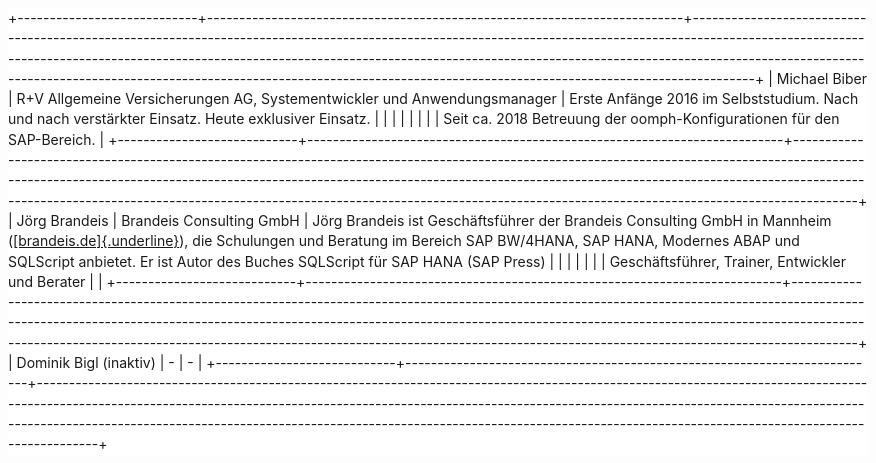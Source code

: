 +----------------------------+--------------------------------------------------------------------------+-------------------------------------------------------------------------------------------------------------------------------------------------------------------------------------------------------------------------------------------------------------------------------------------------------------------------------------------------------------------------------------------------------------------------+
| Michael Biber              | R+V Allgemeine Versicherungen AG, Systementwickler und Anwendungsmanager | Erste Anfänge 2016 im Selbststudium. Nach und nach verstärkter Einsatz. Heute exklusiver Einsatz.                                                                                                                                                                                                                                                                                                                       |
|                            |                                                                          |                                                                                                                                                                                                                                                                                                                                                                                                                         |
|                            |                                                                          | Seit ca. 2018 Betreuung der oomph-Konfigurationen für den SAP-Bereich.                                                                                                                                                                                                                                                                                                                                                  |
+----------------------------+--------------------------------------------------------------------------+-------------------------------------------------------------------------------------------------------------------------------------------------------------------------------------------------------------------------------------------------------------------------------------------------------------------------------------------------------------------------------------------------------------------------+
| Jörg Brandeis              | Brandeis Consulting GmbH                                                 | Jörg Brandeis ist Geschäftsführer der Brandeis Consulting GmbH in Mannheim ([[brandeis.de]{.underline}](http://www.brandeis.de/)), die Schulungen und Beratung im Bereich SAP BW/4HANA, SAP HANA, Modernes ABAP und SQLScript anbietet. Er ist Autor des Buches SQLScript für SAP HANA (SAP Press)                                                                                                                      |
|                            |                                                                          |                                                                                                                                                                                                                                                                                                                                                                                                                         |
|                            | Geschäftsführer, Trainer, Entwickler und Berater                         |                                                                                                                                                                                                                                                                                                                                                                                                                         |
+----------------------------+--------------------------------------------------------------------------+-------------------------------------------------------------------------------------------------------------------------------------------------------------------------------------------------------------------------------------------------------------------------------------------------------------------------------------------------------------------------------------------------------------------------+
| Dominik Bigl (inaktiv)     | \-                                                                       | \-                                                                                                                                                                                                                                                                                                                                                                                                                      |
+----------------------------+--------------------------------------------------------------------------+-------------------------------------------------------------------------------------------------------------------------------------------------------------------------------------------------------------------------------------------------------------------------------------------------------------------------------------------------------------------------------------------------------------------------+